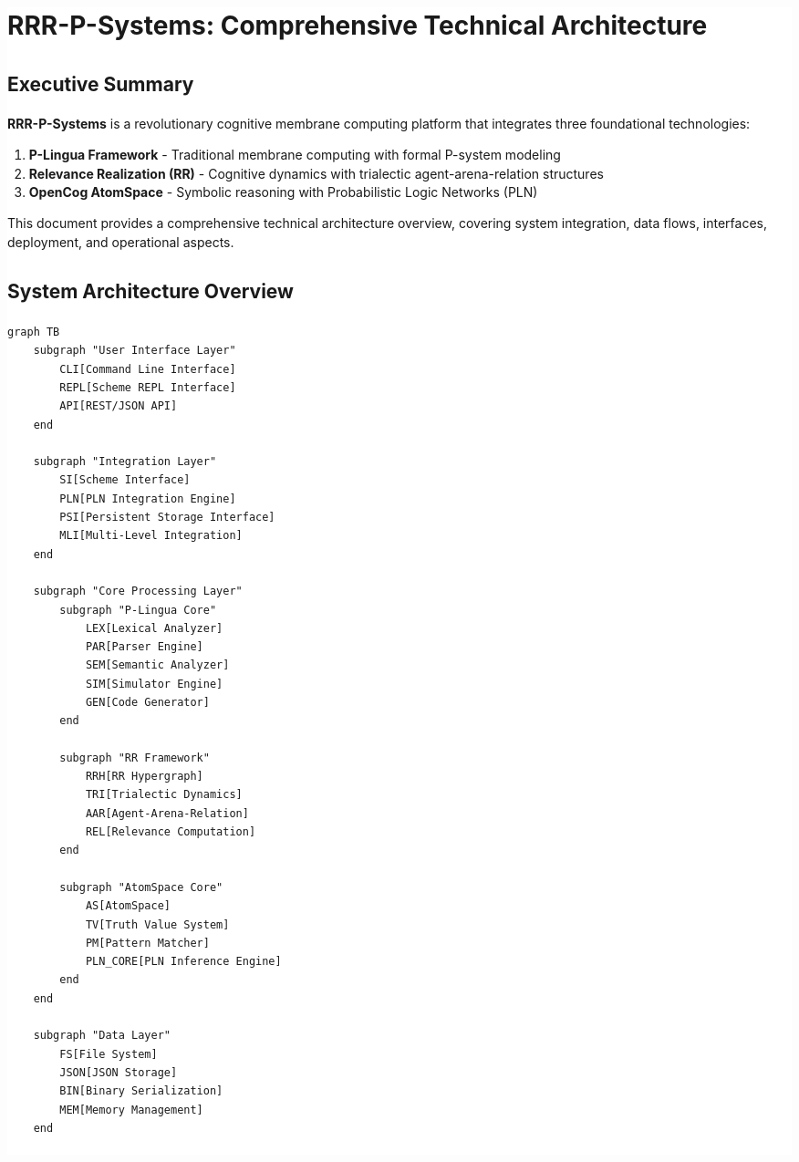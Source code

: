 # RRR-P-Systems: Comprehensive Technical Architecture

## Executive Summary

**RRR-P-Systems** is a revolutionary cognitive membrane computing platform that integrates three foundational technologies:

1. **P-Lingua Framework** - Traditional membrane computing with formal P-system modeling
2. **Relevance Realization (RR)** - Cognitive dynamics with trialectic agent-arena-relation structures  
3. **OpenCog AtomSpace** - Symbolic reasoning with Probabilistic Logic Networks (PLN)

This document provides a comprehensive technical architecture overview, covering system integration, data flows, interfaces, deployment, and operational aspects.

## System Architecture Overview

```mermaid
graph TB
    subgraph "User Interface Layer"
        CLI[Command Line Interface]
        REPL[Scheme REPL Interface]
        API[REST/JSON API]
    end
    
    subgraph "Integration Layer"
        SI[Scheme Interface]
        PLN[PLN Integration Engine]
        PSI[Persistent Storage Interface]
        MLI[Multi-Level Integration]
    end
    
    subgraph "Core Processing Layer"
        subgraph "P-Lingua Core"
            LEX[Lexical Analyzer]
            PAR[Parser Engine]
            SEM[Semantic Analyzer]
            SIM[Simulator Engine]
            GEN[Code Generator]
        end
        
        subgraph "RR Framework"
            RRH[RR Hypergraph]
            TRI[Trialectic Dynamics]
            AAR[Agent-Arena-Relation]
            REL[Relevance Computation]
        end
        
        subgraph "AtomSpace Core"
            AS[AtomSpace]
            TV[Truth Value System]
            PM[Pattern Matcher]
            PLN_CORE[PLN Inference Engine]
        end
    end
    
    subgraph "Data Layer"
        FS[File System]
        JSON[JSON Storage]
        BIN[Binary Serialization]
        MEM[Memory Management]
    end
    
```